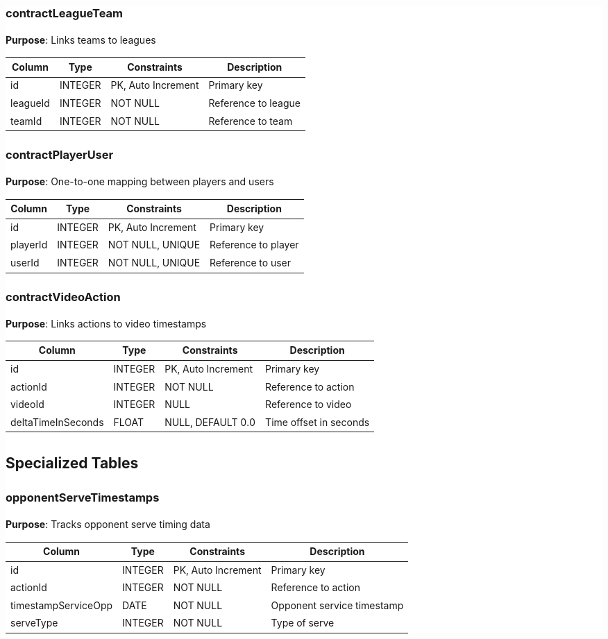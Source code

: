 ### contractLeagueTeam

**Purpose**: Links teams to leagues

| Column   | Type    | Constraints        | Description         |
| -------- | ------- | ------------------ | ------------------- |
| id       | INTEGER | PK, Auto Increment | Primary key         |
| leagueId | INTEGER | NOT NULL           | Reference to league |
| teamId   | INTEGER | NOT NULL           | Reference to team   |

### contractPlayerUser

**Purpose**: One-to-one mapping between players and users

| Column   | Type    | Constraints        | Description         |
| -------- | ------- | ------------------ | ------------------- |
| id       | INTEGER | PK, Auto Increment | Primary key         |
| playerId | INTEGER | NOT NULL, UNIQUE   | Reference to player |
| userId   | INTEGER | NOT NULL, UNIQUE   | Reference to user   |

### contractVideoAction

**Purpose**: Links actions to video timestamps

| Column             | Type    | Constraints        | Description            |
| ------------------ | ------- | ------------------ | ---------------------- |
| id                 | INTEGER | PK, Auto Increment | Primary key            |
| actionId           | INTEGER | NOT NULL           | Reference to action    |
| videoId            | INTEGER | NULL               | Reference to video     |
| deltaTimeInSeconds | FLOAT   | NULL, DEFAULT 0.0  | Time offset in seconds |

## Specialized Tables

### opponentServeTimestamps

**Purpose**: Tracks opponent serve timing data

| Column              | Type    | Constraints        | Description                |
| ------------------- | ------- | ------------------ | -------------------------- |
| id                  | INTEGER | PK, Auto Increment | Primary key                |
| actionId            | INTEGER | NOT NULL           | Reference to action        |
| timestampServiceOpp | DATE    | NOT NULL           | Opponent service timestamp |
| serveType           | INTEGER | NOT NULL           | Type of serve              |
